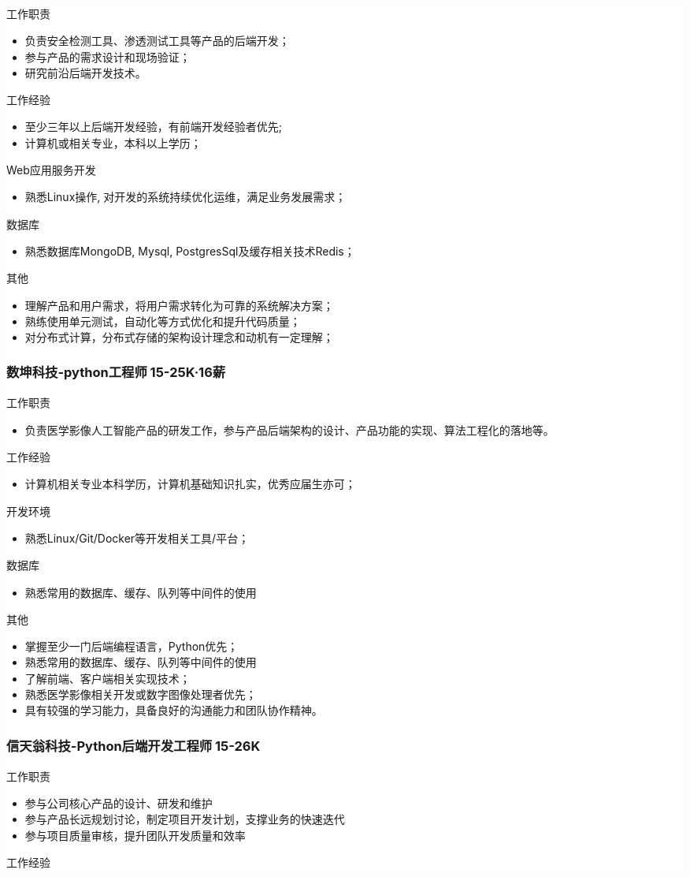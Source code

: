 工作职责

+ 负责安全检测工具、渗透测试工具等产品的后端开发；
+ 参与产品的需求设计和现场验证；
+ 研究前沿后端开发技术。

工作经验

+ 至少三年以上后端开发经验，有前端开发经验者优先;
+ 计算机或相关专业，本科以上学历；

Web应用服务开发

+ 熟悉Linux操作, 对开发的系统持续优化运维，满足业务发展需求；

数据库

+ 熟悉数据库MongoDB, Mysql, PostgresSql及缓存相关技术Redis；

其他

+ 理解产品和用户需求，将用户需求转化为可靠的系统解决方案；
+ 熟练使用单元测试，自动化等方式优化和提升代码质量；
+ 对分布式计算，分布式存储的架构设计理念和动机有一定理解；

### 数坤科技-python工程师 15-25K·16薪

工作职责

+ 负责医学影像人工智能产品的研发工作，参与产品后端架构的设计、产品功能的实现、算法工程化的落地等。

工作经验

+ 计算机相关专业本科学历，计算机基础知识扎实，优秀应届生亦可；

开发环境

+ 熟悉Linux/Git/Docker等开发相关工具/平台；

数据库

+ 熟悉常用的数据库、缓存、队列等中间件的使用

其他

+ 掌握至少一门后端编程语言，Python优先；
+ 熟悉常用的数据库、缓存、队列等中间件的使用
+ 了解前端、客户端相关实现技术；
+ 熟悉医学影像相关开发或数字图像处理者优先；
+ 具有较强的学习能力，具备良好的沟通能力和团队协作精神。

### 信天翁科技-Python后端开发工程师 15-26K

工作职责

+ 参与公司核心产品的设计、研发和维护
+ 参与产品长远规划讨论，制定项目开发计划，支撑业务的快速迭代
+ 参与项目质量审核，提升团队开发质量和效率

工作经验
